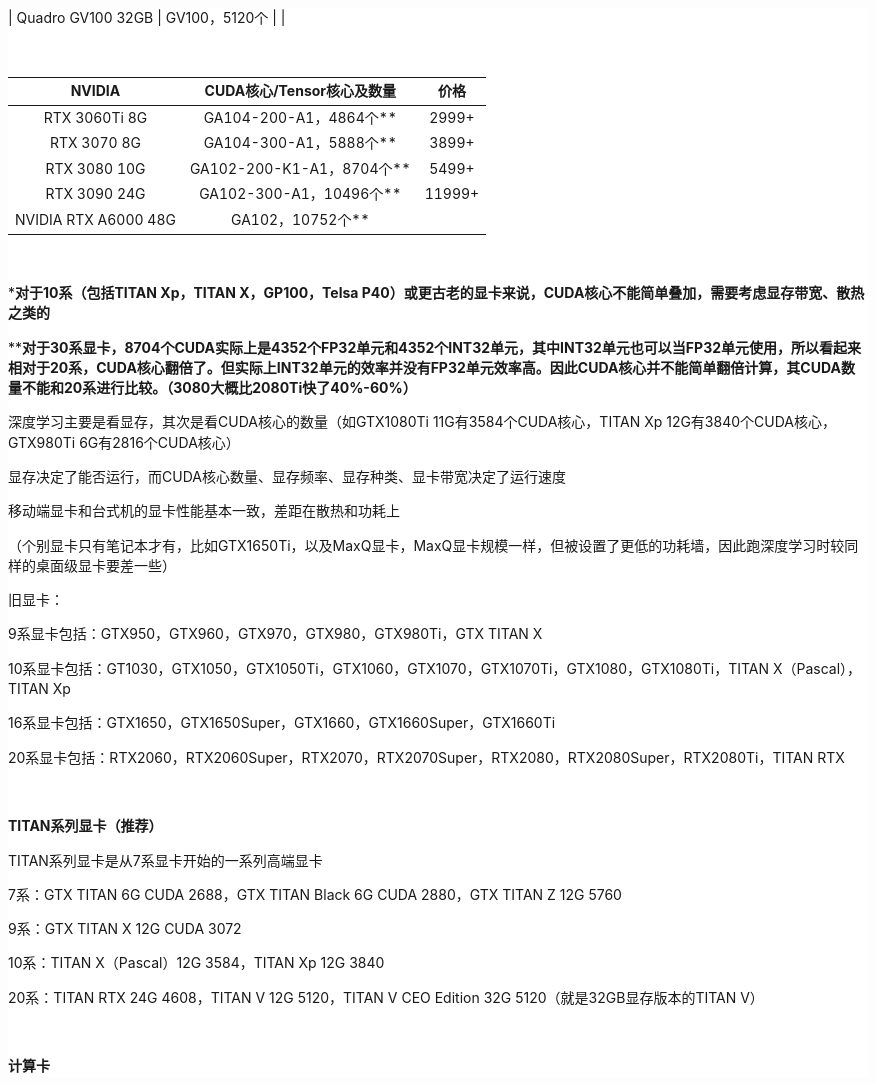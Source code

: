 | Quadro GV100 32GB |       GV100，5120个       |             |

&nbsp;

|    NVIDIA    | CUDA核心/Tensor核心及数量 | 价格 |
| :----------: | :-----------------------: | :--: |
| RTX 3060Ti 8G  |         GA104-200-A1，4864个**          |  2999+    |
| RTX 3070 8G  |         GA104-300-A1，5888个**          |  3899+    |
| RTX 3080 10G |         GA102-200-K1-A1，8704个**          |   5499+   |
| RTX 3090 24G |         GA102-300-A1，10496个**         |   11999+   |
| NVIDIA RTX A6000 48G |         GA102，10752个**         |      |

&nbsp;

***对于10系（包括TITAN Xp，TITAN X，GP100，Telsa P40）或更古老的显卡来说，CUDA核心不能简单叠加，需要考虑显存带宽、散热之类的**

****对于30系显卡，8704个CUDA实际上是4352个FP32单元和4352个INT32单元，其中INT32单元也可以当FP32单元使用，所以看起来相对于20系，CUDA核心翻倍了。但实际上INT32单元的效率并没有FP32单元效率高。因此CUDA核心并不能简单翻倍计算，其CUDA数量不能和20系进行比较。（3080大概比2080Ti快了40%-60%）**

深度学习主要是看显存，其次是看CUDA核心的数量（如GTX1080Ti 11G有3584个CUDA核心，TITAN Xp 12G有3840个CUDA核心，GTX980Ti 6G有2816个CUDA核心）

显存决定了能否运行，而CUDA核心数量、显存频率、显存种类、显卡带宽决定了运行速度

移动端显卡和台式机的显卡性能基本一致，差距在散热和功耗上

（个别显卡只有笔记本才有，比如GTX1650Ti，以及MaxQ显卡，MaxQ显卡规模一样，但被设置了更低的功耗墙，因此跑深度学习时较同样的桌面级显卡要差一些）

旧显卡：

9系显卡包括：GTX950，GTX960，GTX970，GTX980，GTX980Ti，GTX TITAN X

10系显卡包括：GT1030，GTX1050，GTX1050Ti，GTX1060，GTX1070，GTX1070Ti，GTX1080，GTX1080Ti，TITAN X（Pascal），TITAN Xp

16系显卡包括：GTX1650，GTX1650Super，GTX1660，GTX1660Super，GTX1660Ti

20系显卡包括：RTX2060，RTX2060Super，RTX2070，RTX2070Super，RTX2080，RTX2080Super，RTX2080Ti，TITAN RTX


&nbsp;

**TITAN系列显卡（推荐）**

TITAN系列显卡是从7系显卡开始的一系列高端显卡

7系：GTX TITAN 6G CUDA 2688，GTX TITAN Black 6G CUDA 2880，GTX TITAN Z 12G 5760

9系：GTX TITAN X 12G CUDA 3072

10系：TITAN X（Pascal）12G 3584，TITAN Xp 12G 3840

20系：TITAN RTX 24G 4608，TITAN V 12G 5120，TITAN V CEO Edition 32G 5120（就是32GB显存版本的TITAN V）


&nbsp;

**计算卡**
